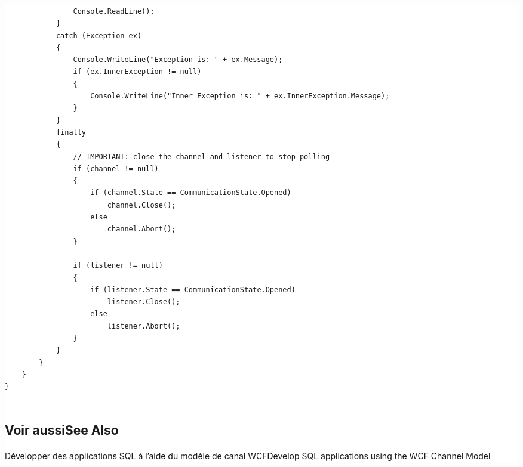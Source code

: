 ```  
                Console.ReadLine();  
            }  
            catch (Exception ex)  
            {  
                Console.WriteLine("Exception is: " + ex.Message);  
                if (ex.InnerException != null)  
                {  
                    Console.WriteLine("Inner Exception is: " + ex.InnerException.Message);  
                }  
            }  
            finally  
            {  
                // IMPORTANT: close the channel and listener to stop polling  
                if (channel != null)  
                {  
                    if (channel.State == CommunicationState.Opened)  
                        channel.Close();  
                    else  
                        channel.Abort();  
                }  
  
                if (listener != null)  
                {  
                    if (listener.State == CommunicationState.Opened)  
                        listener.Close();  
                    else  
                        listener.Abort();  
                }  
            }  
        }  
    }  
}  
  
```  
  
## <a name="see-also"></a><span data-ttu-id="e83d0-200">Voir aussi</span><span class="sxs-lookup"><span data-stu-id="e83d0-200">See Also</span></span>  
[<span data-ttu-id="e83d0-201">Développer des applications SQL à l’aide du modèle de canal WCF</span><span class="sxs-lookup"><span data-stu-id="e83d0-201">Develop SQL applications using the WCF Channel Model</span></span>](../../adapters-and-accelerators/adapter-sql/develop-sql-applications-using-the-wcf-channel-model.md)